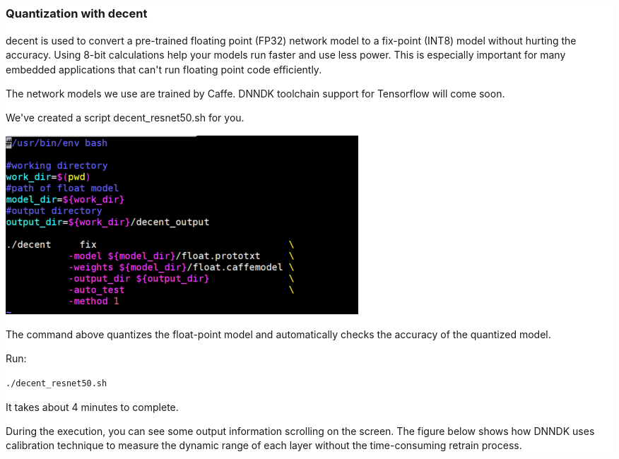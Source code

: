 ### Quantization with decent

decent is used to convert a pre-trained floating point (FP32) network model to a fix-point (INT8) model without hurting the accuracy. Using 8-bit calculations help your models run faster and use less power. This is especially important for many embedded applications that can't run floating point code efficiently.

The network models we use are trained by Caffe. DNNDK toolchain support for Tensorflow will come soon. 

We've created a script decent_resnet50.sh for you. 

![decent](./images/decent_resnet_sh.png)

The command above quantizes the float-point model and automatically checks the accuracy of the quantized model.

Run: 
```
./decent_resnet50.sh
```

It takes about 4 minutes to complete.

During the execution, you can see some output information scrolling on the screen. The figure below shows how DNNDK uses calibration technique to measure the dynamic range of each layer without the time-consuming retrain process. 
          